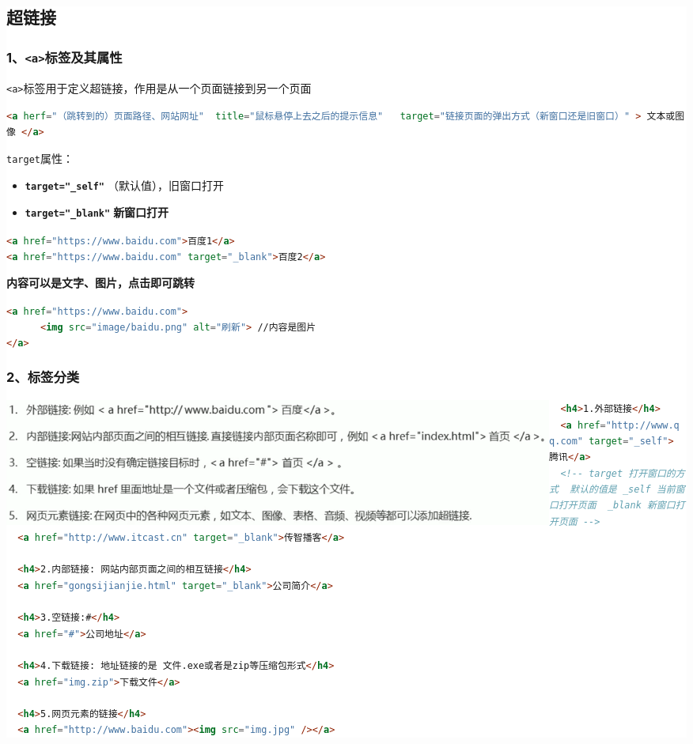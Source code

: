 



## 超链接

### 1、`<a>`标签及其属性

`<a>`标签用于定义超链接，作用是从一个页面链接到另一个页面

```html
<a herf="（跳转到的）页面路径、网站网址"  title="鼠标悬停上去之后的提示信息"   target="链接页面的弹出方式（新窗口还是旧窗口）" > 文本或图像 </a>
```

`target`属性：

+ **`target="_self"`** （默认值），旧窗口打开

+ **`target="_blank"`** **新窗口打开**

```html
<a href="https://www.baidu.com">百度1</a>
<a href="https://www.baidu.com" target="_blank">百度2</a>
```

**内容可以是文字、图片，点击即可跳转**

```html
<a href="https://www.baidu.com">
      <img src="image/baidu.png" alt="刷新"> //内容是图片
</a>
```



### 2、标签分类

<img src="note1.assets/image-20230531150716327.png" alt="image-20230531150716327" style="zoom:67%;float:left" />

```html
  <h4>1.外部链接</h4>
  <a href="http://www.qq.com" target="_self"> 腾讯</a>
  <!-- target 打开窗口的方式  默认的值是 _self 当前窗口打开页面  _blank 新窗口打开页面 -->
  <a href="http://www.itcast.cn" target="_blank">传智播客</a>

  <h4>2.内部链接: 网站内部页面之间的相互链接</h4>
  <a href="gongsijianjie.html" target="_blank">公司简介</a>

  <h4>3.空链接:#</h4>
  <a href="#">公司地址</a>

  <h4>4.下载链接: 地址链接的是 文件.exe或者是zip等压缩包形式</h4>
  <a href="img.zip">下载文件</a>

  <h4>5.网页元素的链接</h4>
  <a href="http://www.baidu.com"><img src="img.jpg" /></a>
```
